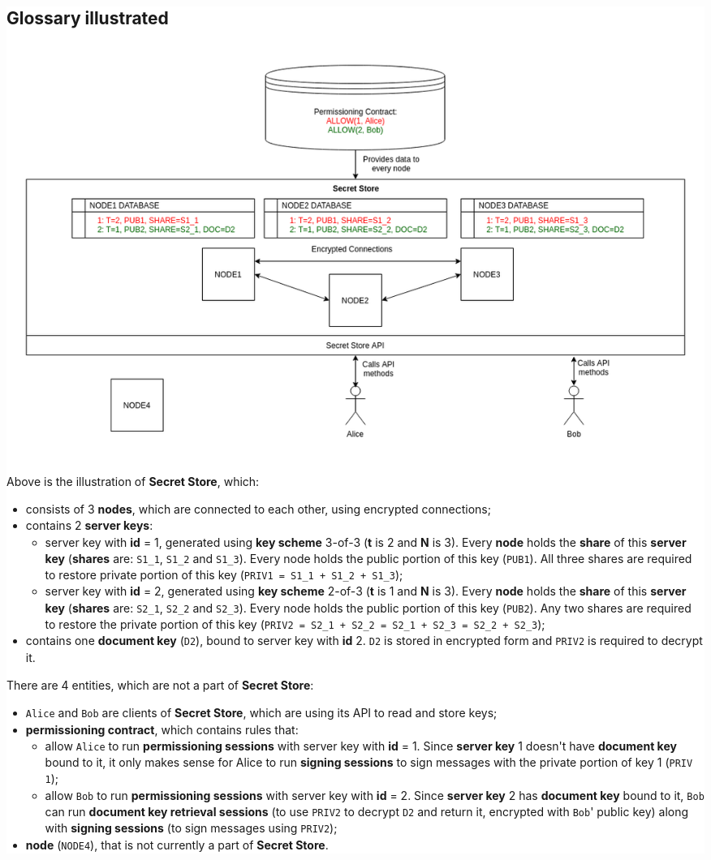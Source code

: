 ## Glossary illustrated
![Secret-Store-Glossary-Illustrated](images/Secret-Store-Glossary-Illustrated.png)

Above is the illustration of **Secret Store**, which:
- consists of 3 **nodes**, which are connected to each other, using encrypted connections;
- contains 2 **server keys**:
	- server key with **id** = 1, generated using **key scheme** 3-of-3 (**t** is 2 and **N** is 3). Every **node** holds the **share** of this **server key** (**shares** are: `S1_1`, `S1_2` and `S1_3`). Every node holds the public portion of this key (`PUB1`). All three shares are required to restore private portion of this key (`PRIV1 = S1_1 + S1_2 + S1_3`);
	- server key with **id** = 2, generated using **key scheme** 2-of-3 (**t** is 1 and **N** is 3). Every **node** holds the **share** of this **server key** (**shares** are: `S2_1`, `S2_2` and `S2_3`). Every node holds the public portion of this key (`PUB2`). Any two shares are required to restore the private portion of this key (`PRIV2 = S2_1 + S2_2 = S2_1 + S2_3 = S2_2 + S2_3`);
- contains one **document key** (`D2`), bound to server key with **id** 2. `D2` is stored in encrypted form and `PRIV2` is required to decrypt it.

There are 4 entities, which are not a part of **Secret Store**:
- `Alice` and `Bob` are clients of **Secret Store**, which are using its API to read and store keys;
- **permissioning contract**, which contains rules that:
	- allow `Alice` to run **permissioning sessions** with server key with **id** = 1. Since **server key** 1 doesn't have **document key** bound to it, it only makes sense for Alice to run **signing sessions** to sign messages with the private portion of key 1 (`PRIV1`);
	- allow `Bob` to run **permissioning sessions** with server key with **id** = 2. Since **server key** 2 has **document key** bound to it, `Bob` can run **document key retrieval sessions** (to use `PRIV2` to decrypt `D2` and return it, encrypted with `Bob`' public key) along with **signing sessions** (to sign messages using `PRIV2`);
- **node** (`NODE4`), that is not currently a part of **Secret Store**.
